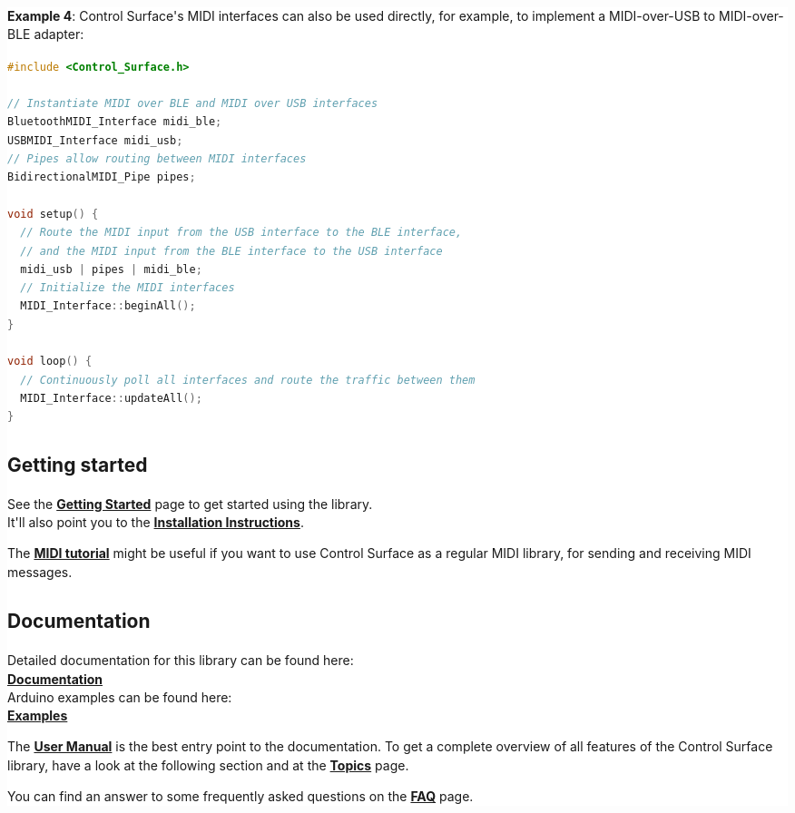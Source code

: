 **Example 4**: Control Surface's MIDI interfaces can also be used directly, for example, to
implement a MIDI-over-USB to MIDI-over-BLE adapter:
```cpp
#include <Control_Surface.h>

// Instantiate MIDI over BLE and MIDI over USB interfaces
BluetoothMIDI_Interface midi_ble;
USBMIDI_Interface midi_usb;
// Pipes allow routing between MIDI interfaces
BidirectionalMIDI_Pipe pipes;

void setup() {
  // Route the MIDI input from the USB interface to the BLE interface,
  // and the MIDI input from the BLE interface to the USB interface
  midi_usb | pipes | midi_ble;
  // Initialize the MIDI interfaces
  MIDI_Interface::beginAll();
}

void loop() {
  // Continuously poll all interfaces and route the traffic between them
  MIDI_Interface::updateAll();
}
```

## Getting started

See the [**Getting Started**](https://tttapa.github.io/Control-Surface-doc/Doxygen/d5/d7d/md_pages_Getting-Started.html)
page to get started using the library.  
It'll also point you to the [**Installation Instructions**](https://tttapa.github.io/Control-Surface-doc/Doxygen/d8/da8/md_pages_Installation.html).

The [**MIDI tutorial**](https://tttapa.github.io/Control-Surface-doc/Doxygen/d3/df7/midi-tutorial.html)
might be useful if you want to use Control Surface as a regular MIDI library,
for sending and receiving MIDI messages.

## Documentation

Detailed documentation for this library can be found here:  
[**Documentation**](https://tttapa.github.io/Control-Surface-doc/Doxygen/index.html)  
Arduino examples can be found here:  
[**Examples**](https://tttapa.github.io/Control-Surface-doc/Doxygen/d4/de9/examples.html)

The [**User Manual**](https://tttapa.github.io/Control-Surface-doc/Doxygen/d3/da5/manual.html)
is the best entry point to the documentation. To get a complete overview of all
features of the Control Surface library, have a look at the following section
and at the
[**Topics**](https://tttapa.github.io/Control-Surface-doc/Doxygen/topics.html) page.

You can find an answer to some frequently asked questions on the 
[**FAQ**](https://tttapa.github.io/Control-Surface-doc/Doxygen/da/dc1/FAQ.html) page.

